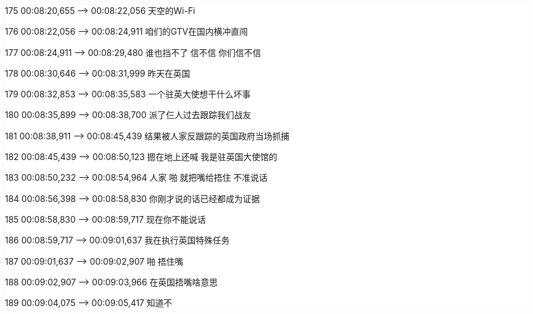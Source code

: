 175
00:08:20,655 –&gt; 00:08:22,056
天空的Wi-Fi
 
176
00:08:22,056 –&gt; 00:08:24,911
咱们的GTV在国内横冲直闯
 
177
00:08:24,911 –&gt; 00:08:29,480
谁也挡不了 信不信 你们信不信
 
178
00:08:30,646 –&gt; 00:08:31,999
昨天在英国
 
179
00:08:32,853 –&gt; 00:08:35,583
一个驻英大使想干什么坏事
 
180
00:08:35,899 –&gt; 00:08:38,700
派了仨人过去跟踪我们战友
 
181
00:08:38,911 –&gt; 00:08:45,439
结果被人家反跟踪的英国政府当场抓捕
 
182
00:08:45,439 –&gt; 00:08:50,123
摁在地上还喊 我是驻英国大使馆的
 
183
00:08:50,232 –&gt; 00:08:54,964
人家 啪 就把嘴给捂住 不准说话
 
184
00:08:56,398 –&gt; 00:08:58,830
你刚才说的话已经都成为证据
 
185
00:08:58,830 –&gt; 00:08:59,717
现在你不能说话
 
186
00:08:59,717 –&gt; 00:09:01,637
我在执行英国特殊任务
 
187
00:09:01,637 –&gt; 00:09:02,907
啪 捂住嘴
 
188
00:09:02,907 –&gt; 00:09:03,966
在英国捂嘴啥意思
 
189
00:09:04,075 –&gt; 00:09:05,417
知道不
 
